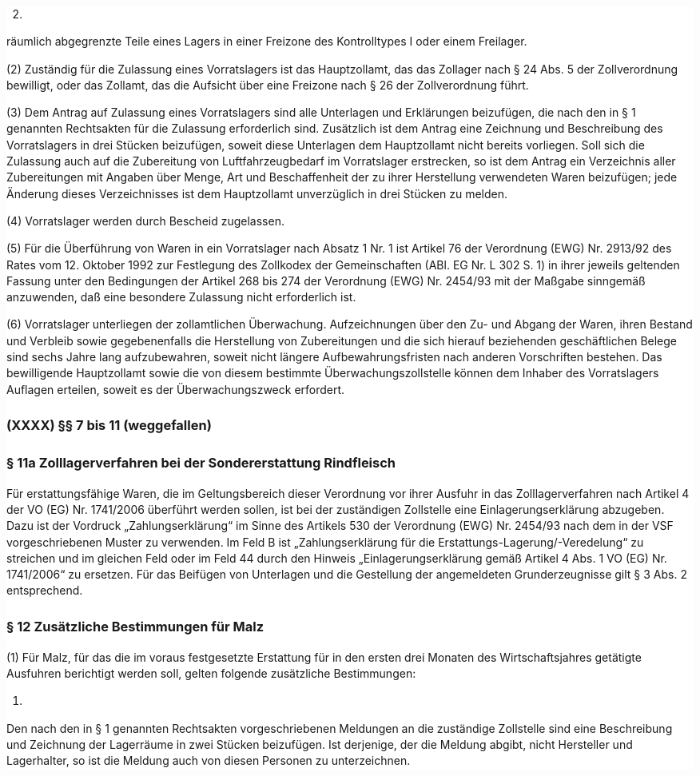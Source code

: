 2.  
räumlich abgegrenzte Teile eines Lagers in einer Freizone des Kontrolltypes I oder einem Freilager.

(2) Zuständig für die Zulassung eines Vorratslagers ist das Hauptzollamt, das das Zollager nach § 24 Abs. 5 der Zollverordnung bewilligt, oder das Zollamt, das die Aufsicht über eine Freizone nach § 26 der Zollverordnung führt.

(3) Dem Antrag auf Zulassung eines Vorratslagers sind alle Unterlagen und Erklärungen beizufügen, die nach den in § 1 genannten Rechtsakten für die Zulassung erforderlich sind. Zusätzlich ist dem Antrag eine Zeichnung und Beschreibung des Vorratslagers in drei Stücken beizufügen, soweit diese Unterlagen dem Hauptzollamt nicht bereits vorliegen. Soll sich die Zulassung auch auf die Zubereitung von Luftfahrzeugbedarf im Vorratslager erstrecken, so ist dem Antrag ein Verzeichnis aller Zubereitungen mit Angaben über Menge, Art und Beschaffenheit der zu ihrer Herstellung verwendeten Waren beizufügen; jede Änderung dieses Verzeichnisses ist dem Hauptzollamt unverzüglich in drei Stücken zu melden.

(4) Vorratslager werden durch Bescheid zugelassen.

(5) Für die Überführung von Waren in ein Vorratslager nach Absatz 1 Nr. 1 ist Artikel 76 der Verordnung (EWG) Nr. 2913/92 des Rates vom 12. Oktober 1992 zur Festlegung des Zollkodex der Gemeinschaften (ABl. EG Nr. L 302 S. 1) in ihrer jeweils geltenden Fassung unter den Bedingungen der Artikel 268 bis 274 der Verordnung (EWG) Nr. 2454/93 mit der Maßgabe sinngemäß anzuwenden, daß eine besondere Zulassung nicht erforderlich ist.

(6) Vorratslager unterliegen der zollamtlichen Überwachung. Aufzeichnungen über den Zu- und Abgang der Waren, ihren Bestand und Verbleib sowie gegebenenfalls die Herstellung von Zubereitungen und die sich hierauf beziehenden geschäftlichen Belege sind sechs Jahre lang aufzubewahren, soweit nicht längere Aufbewahrungsfristen nach anderen Vorschriften bestehen. Das bewilligende Hauptzollamt sowie die von diesem bestimmte Überwachungszollstelle können dem Inhaber des Vorratslagers Auflagen erteilen, soweit es der Überwachungszweck erfordert.

### (XXXX) §§ 7 bis 11 (weggefallen)

### § 11a Zolllagerverfahren bei der Sondererstattung Rindfleisch

Für erstattungsfähige Waren, die im Geltungsbereich dieser Verordnung vor ihrer Ausfuhr in das Zolllagerverfahren nach Artikel 4 der VO (EG) Nr. 1741/2006 überführt werden sollen, ist bei der zuständigen Zollstelle eine Einlagerungserklärung abzugeben. Dazu ist der Vordruck „Zahlungserklärung“ im Sinne des Artikels 530 der Verordnung (EWG) Nr. 2454/93 nach dem in der VSF vorgeschriebenen Muster zu verwenden. Im Feld B ist „Zahlungserklärung für die Erstattungs-Lagerung/-Veredelung“ zu streichen und im gleichen Feld oder im Feld 44 durch den Hinweis „Einlagerungserklärung gemäß Artikel 4 Abs. 1 VO (EG) Nr. 1741/2006“ zu ersetzen. Für das Beifügen von Unterlagen und die Gestellung der angemeldeten Grunderzeugnisse gilt § 3 Abs. 2 entsprechend.

### § 12 Zusätzliche Bestimmungen für Malz

(1) Für Malz, für das die im voraus festgesetzte Erstattung für in den ersten drei Monaten des Wirtschaftsjahres getätigte Ausfuhren berichtigt werden soll, gelten folgende zusätzliche Bestimmungen:

1.  
Den nach den in § 1 genannten Rechtsakten vorgeschriebenen Meldungen an die zuständige Zollstelle sind eine Beschreibung und Zeichnung der Lagerräume in zwei Stücken beizufügen. Ist derjenige, der die Meldung abgibt, nicht Hersteller und Lagerhalter, so ist die Meldung auch von diesen Personen zu unterzeichnen.
